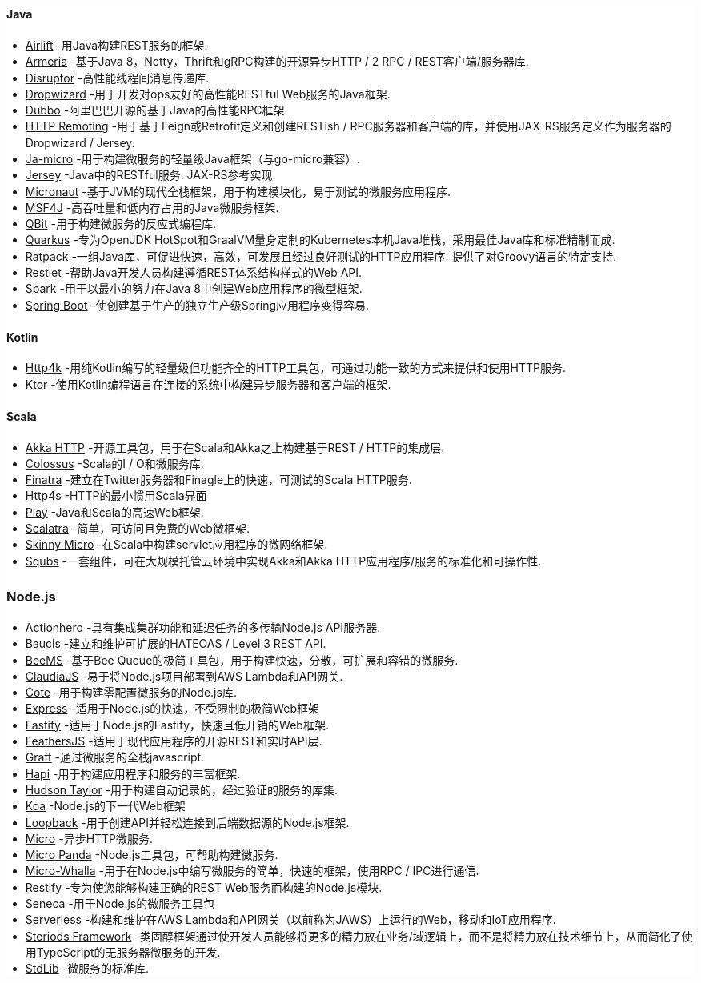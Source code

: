 #### Java

- [Airlift](https://github.com/airlift/airlift) -用Java构建REST服务的框架.
- [Armeria](https://line.github.io/armeria/) -基于Java 8，Netty，Thrift和gRPC构建的开源异步HTTP / 2 RPC / REST客户端/服务器库.
- [Disruptor](https://github.com/LMAX-Exchange/disruptor) -高性能线程间消息传递库.
- [Dropwizard](https://dropwizard.github.io/) -用于开发对ops友好的高性能RESTful Web服务的Java框架.
- [Dubbo](https://github.com/apache/dubbo) -阿里巴巴开源的基于Java的高性能RPC框架.
- [HTTP Remoting](https://github.com/palantir/http-remoting) -用于基于Feign或Retrofit定义和创建RESTish / RPC服务器和客户端的库，并使用JAX-RS服务定义作为服务器的Dropwizard / Jersey.
- [Ja-micro](https://github.com/Sixt/ja-micro) -用于构建微服务的轻量级Java框架（与go-micro兼容）.
- [Jersey](https://jersey.github.io/)  -Java中的RESTful服务.  JAX-RS参考实现.
- [Micronaut](http://micronaut.io/) -基于JVM的现代全栈框架，用于构建模块化，易于测试的微服务应用程序.
- [MSF4J](https://github.com/wso2/msf4j) -高吞吐量和低内存占用的Java微服务框架.
- [QBit](https://github.com/advantageous/qbit) -用于构建微服务的反应式编程库.
- [Quarkus](https://quarkus.io/) -专为OpenJDK HotSpot和GraalVM量身定制的Kubernetes本机Java堆栈，采用最佳Java库和标准精制而成.
- [Ratpack](https://ratpack.io/)  -一组Java库，可促进快速，高效，可发展且经过良好测试的HTTP应用程序.  提供了对Groovy语言的特定支持.
- [Restlet](http://restlet.com/) -帮助Java开发人员构建遵循REST体系结构样式的Web API.
- [Spark](http://sparkjava.com/) -用于以最小的努力在Java 8中创建Web应用程序的微型框架.
- [Spring Boot](http://projects.spring.io/spring-boot/) -使创建基于生产的独立生产级Spring应用程序变得容易.

#### Kotlin

- [Http4k](https://www.http4k.org/) -用纯Kotlin编写的轻量级但功能齐全的HTTP工具包，可通过功能一致的方式来提供和使用HTTP服务.
- [Ktor](https://ktor.io/) -使用Kotlin编程语言在连接的系统中构建异步服务器和客户端的框架.

#### Scala

- [Akka HTTP](http://doc.akka.io/docs/akka-http/current/scala.html) -开源工具包，用于在Scala和Akka之上构建基于REST / HTTP的集成层.
- [Colossus](https://github.com/tumblr/colossus) -Scala的I / O和微服务库.
- [Finatra](http://twitter.github.io/finatra/) -建立在Twitter服务器和Finagle上的快速，可测试的Scala HTTP服务.
- [Http4s](http://http4s.org/) -HTTP的最小惯用Scala界面
- [Play](https://www.playframework.com/) -Java和Scala的高速Web框架.
- [Scalatra](http://scalatra.org/) -简单，可访问且免费的Web微框架.
- [Skinny Micro](https://github.com/skinny-framework/skinny-micro) -在Scala中构建servlet应用程序的微网络框架.
- [Squbs](http://paypal.github.io/squbs/) -一套组件，可在大规模托管云环境中实现Akka和Akka HTTP应用程序/服务的标准化和可操作性.

### Node.js

- [Actionhero](http://www.actionherojs.com/) -具有集成集群功能和延迟任务的多传输Node.js API服务器.
- [Baucis](https://github.com/wprl/baucis) -建立和维护可扩展的HATEOAS / Level 3 REST API.
- [BeeMS](https://github.com/umuplus/beems) -基于Bee Queue的极简工具包，用于构建快速，分散，可扩展和容错的微服务.
- [ClaudiaJS](https://claudiajs.com/) -易于将Node.js项目部署到AWS Lambda和API网关.
- [Cote](https://github.com/dashersw/cote) -用于构建零配置微服务的Node.js库.
- [Express](http://expressjs.com/) -适用于Node.js的快速，不受限制的极简Web框架
- [Fastify](https://www.fastify.io/) -适用于Node.js的Fastify，快速且低开销的Web框架.
- [FeathersJS](http://feathersjs.com/) -适用于现代应用程序的开源REST和实时API层.
- [Graft](https://github.com/GraftJS/graft) -通过微服务的全栈javascript.
- [Hapi](http://hapijs.com/) -用于构建应用程序和服务的丰富框架.
- [Hudson Taylor](https://github.com/hudson-taylor/hudson-taylor) -用于构建自动记录的，经过验证的服务的库集.
- [Koa](http://koajs.com/) -Node.js的下一代Web框架
- [Loopback](http://loopback.io/) -用于创建API并轻松连接到后端数据源的Node.js框架.
- [Micro](http://github.com/zeithq/micro) -异步HTTP微服务.
- [Micro Panda](https://github.com/zhaoyao91/micro-panda) -Node.js工具包，可帮助构建微服务.
- [Micro-Whalla](https://github.com/czerwonkabartosz/Micro-Whalla) -用于在Node.js中编写微服务的简单，快速的框架，使用RPC / IPC进行通信.
- [Restify](http://restify.com/) -专为使您能够构建正确的REST Web服务而构建的Node.js模块.
- [Seneca](http://senecajs.org/) -用于Node.js的微服务工具包
- [Serverless](https://github.com/serverless/serverless) -构建和维护在AWS Lambda和API网关（以前称为JAWS）上运行的Web，移动和IoT应用程序.
- [Steriods Framework](https://github.com/99xt/steroidslibrary) -类固醇框架通过使开发人员能够将更多的精力放在业务/域逻辑上，而不是将精力放在技术细节上，从而简化了使用TypeScript的无服务器微服务的开发.
- [StdLib](https://stdlib.com/) -微服务的标准库.